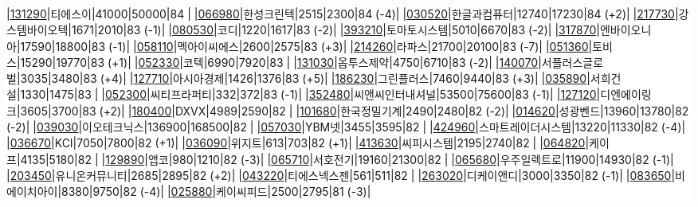 |[131290](https://finance.daum.net/quotes/A131290)|티에스이|41000|50000|84 |
|[066980](https://finance.daum.net/quotes/A066980)|한성크린텍|2515|2300|84 (-4)|
|[030520](https://finance.daum.net/quotes/A030520)|한글과컴퓨터|12740|17230|84 (+2)|
|[217730](https://finance.daum.net/quotes/A217730)|강스템바이오텍|1671|2010|83 (-1)|
|[080530](https://finance.daum.net/quotes/A080530)|코디|1220|1617|83 (-2)|
|[393210](https://finance.daum.net/quotes/A393210)|토마토시스템|5010|6670|83 (-2)|
|[317870](https://finance.daum.net/quotes/A317870)|엔바이오니아|17590|18800|83 (-1)|
|[058110](https://finance.daum.net/quotes/A058110)|멕아이씨에스|2600|2575|83 (+3)|
|[214260](https://finance.daum.net/quotes/A214260)|라파스|21700|20100|83 (-7)|
|[051360](https://finance.daum.net/quotes/A051360)|토비스|15290|19770|83 (+1)|
|[052330](https://finance.daum.net/quotes/A052330)|코텍|6990|7920|83 |
|[131030](https://finance.daum.net/quotes/A131030)|옵투스제약|4750|6710|83 (-2)|
|[140070](https://finance.daum.net/quotes/A140070)|서플러스글로벌|3035|3480|83 (+4)|
|[127710](https://finance.daum.net/quotes/A127710)|아시아경제|1426|1376|83 (+5)|
|[186230](https://finance.daum.net/quotes/A186230)|그린플러스|7460|9440|83 (+3)|
|[035890](https://finance.daum.net/quotes/A035890)|서희건설|1330|1475|83 |
|[052300](https://finance.daum.net/quotes/A052300)|씨티프라퍼티|332|372|83 (-1)|
|[352480](https://finance.daum.net/quotes/A352480)|씨앤씨인터내셔널|53500|75600|83 (-1)|
|[127120](https://finance.daum.net/quotes/A127120)|디엔에이링크|3605|3700|83 (+2)|
|[180400](https://finance.daum.net/quotes/A180400)|DXVX|4989|2590|82 |
|[101680](https://finance.daum.net/quotes/A101680)|한국정밀기계|2490|2480|82 (-2)|
|[014620](https://finance.daum.net/quotes/A014620)|성광벤드|13960|13780|82 (-2)|
|[039030](https://finance.daum.net/quotes/A039030)|이오테크닉스|136900|168500|82 |
|[057030](https://finance.daum.net/quotes/A057030)|YBM넷|3455|3595|82 |
|[424960](https://finance.daum.net/quotes/A424960)|스마트레이더시스템|13220|11330|82 (-4)|
|[036670](https://finance.daum.net/quotes/A036670)|KCI|7050|7800|82 (+1)|
|[036090](https://finance.daum.net/quotes/A036090)|위지트|613|703|82 (+1)|
|[413630](https://finance.daum.net/quotes/A413630)|씨피시스템|2195|2740|82 |
|[064820](https://finance.daum.net/quotes/A064820)|케이프|4135|5180|82 |
|[129890](https://finance.daum.net/quotes/A129890)|앱코|980|1210|82 (-3)|
|[065710](https://finance.daum.net/quotes/A065710)|서호전기|19160|21300|82 |
|[065680](https://finance.daum.net/quotes/A065680)|우주일렉트로|11900|14930|82 (-1)|
|[203450](https://finance.daum.net/quotes/A203450)|유니온커뮤니티|2685|2895|82 (+2)|
|[043220](https://finance.daum.net/quotes/A043220)|티에스넥스젠|561|511|82 |
|[263020](https://finance.daum.net/quotes/A263020)|디케이앤디|3000|3350|82 (-1)|
|[083650](https://finance.daum.net/quotes/A083650)|비에이치아이|8380|9750|82 (-4)|
|[025880](https://finance.daum.net/quotes/A025880)|케이씨피드|2500|2795|81 (-3)|